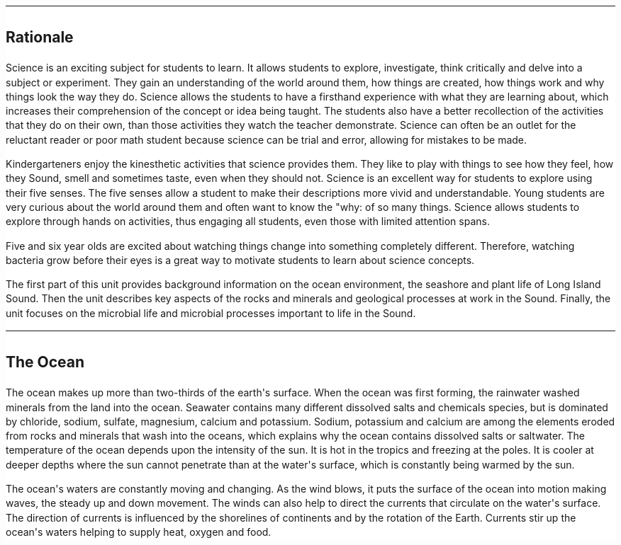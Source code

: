 <hr/>
 <h2>
  Rationale
 </h2>
<p>
  Science is an exciting subject for students to learn. It allows students to explore, investigate, think critically and delve into a subject or experiment. They gain an understanding of the world around them, how things are created, how things work and why things look the way they do. Science allows the students to have a firsthand experience with what they are learning about, which increases their comprehension of the concept or idea being taught. The students also have a better recollection of the activities that they do on their own, than those activities they watch the teacher demonstrate. Science can often be an outlet for the reluctant reader or poor math student because science can be trial and error, allowing for mistakes to be made.
 </p>
<p>
  Kindergarteners enjoy the kinesthetic activities that science provides them. They like to play with things to see how they feel, how they Sound, smell and sometimes taste, even when they should not. Science is an excellent way for students to explore using their five senses. The five senses allow a student to make their descriptions more vivid and understandable. Young students are very curious about the world around them and often want to know the "why: of so many things. Science allows students to explore through hands on activities, thus engaging all students, even those with limited attention spans.
 </p>
<p>
  Five and six year olds are excited about watching things change into something completely different. Therefore, watching bacteria grow before their eyes is a great way to motivate students to learn about science concepts.
 </p>
<p>
  The first part of this unit provides background information on the ocean environment, the seashore and plant life of Long Island Sound. Then the unit describes key aspects of the rocks and minerals and geological processes at work in the Sound. Finally, the unit focuses on the microbial life and microbial processes important to life in the Sound.
 </p>

<hr/>
 <h2>
  The Ocean
 </h2>
<p>
  The ocean makes up more than two-thirds of the earth's surface. When the ocean was first forming, the rainwater washed minerals from the land into the ocean. Seawater contains many different dissolved salts and chemicals species, but is dominated by chloride, sodium, sulfate, magnesium, calcium and potassium. Sodium, potassium and calcium are among the elements eroded from rocks and minerals that wash into the oceans, which explains why the ocean contains dissolved salts or saltwater.  The temperature of the ocean depends upon the intensity of the sun. It is hot in the tropics and freezing at the poles.  It is cooler at deeper depths where the sun cannot penetrate than at the water's surface, which is constantly being warmed by the sun.
 </p>
<p>
  The ocean's waters are constantly moving and changing.  As the wind blows, it puts the surface of the ocean into motion making waves, the steady up and down movement. The winds can also help to direct the currents that circulate on the water's surface. The direction of currents is influenced by the shorelines of continents and by the rotation of the Earth.  Currents stir up the ocean's waters helping to supply heat, oxygen and food.
 </p>
